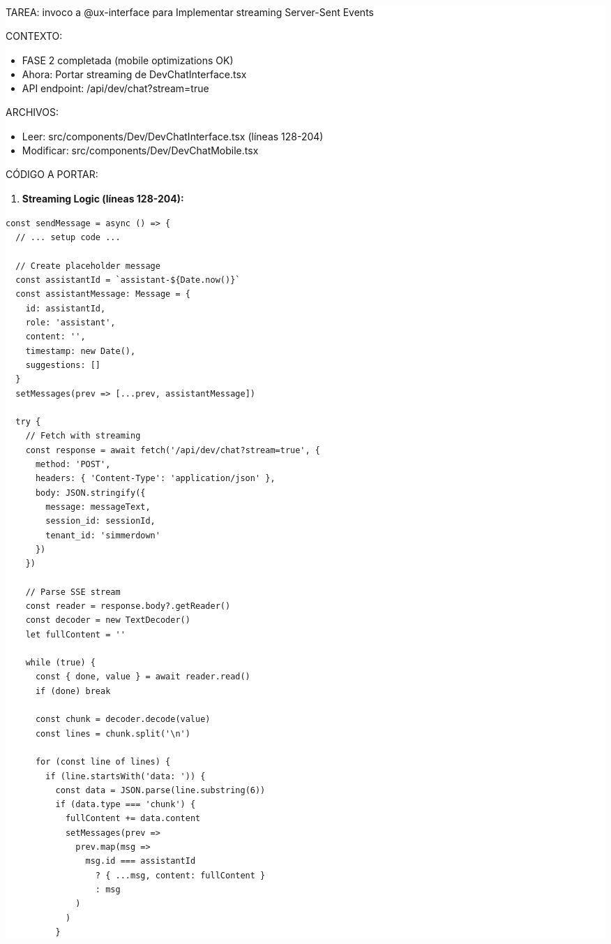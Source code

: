 TAREA: invoco a @ux-interface para Implementar streaming Server-Sent Events

CONTEXTO:
- FASE 2 completada (mobile optimizations OK)
- Ahora: Portar streaming de DevChatInterface.tsx
- API endpoint: /api/dev/chat?stream=true

ARCHIVOS:
- Leer: src/components/Dev/DevChatInterface.tsx (líneas 128-204)
- Modificar: src/components/Dev/DevChatMobile.tsx

CÓDIGO A PORTAR:

1. **Streaming Logic (líneas 128-204):**
```tsx
const sendMessage = async () => {
  // ... setup code ...

  // Create placeholder message
  const assistantId = `assistant-${Date.now()}`
  const assistantMessage: Message = {
    id: assistantId,
    role: 'assistant',
    content: '',
    timestamp: new Date(),
    suggestions: []
  }
  setMessages(prev => [...prev, assistantMessage])

  try {
    // Fetch with streaming
    const response = await fetch('/api/dev/chat?stream=true', {
      method: 'POST',
      headers: { 'Content-Type': 'application/json' },
      body: JSON.stringify({
        message: messageText,
        session_id: sessionId,
        tenant_id: 'simmerdown'
      })
    })

    // Parse SSE stream
    const reader = response.body?.getReader()
    const decoder = new TextDecoder()
    let fullContent = ''

    while (true) {
      const { done, value } = await reader.read()
      if (done) break

      const chunk = decoder.decode(value)
      const lines = chunk.split('\n')

      for (const line of lines) {
        if (line.startsWith('data: ')) {
          const data = JSON.parse(line.substring(6))
          if (data.type === 'chunk') {
            fullContent += data.content
            setMessages(prev =>
              prev.map(msg =>
                msg.id === assistantId
                  ? { ...msg, content: fullContent }
                  : msg
              )
            )
          }
```